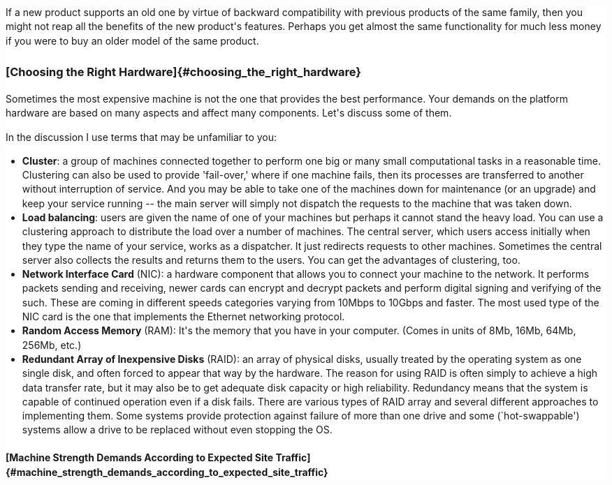 If a new product supports an old one by virtue of backward compatibility
with previous products of the same family, then you might not reap all
the benefits of the new product's features. Perhaps you get almost the
same functionality for much less money if you were to buy an older model
of the same product.

### [Choosing the Right Hardware]{#choosing_the_right_hardware}

Sometimes the most expensive machine is not the one that provides the
best performance. Your demands on the platform hardware are based on
many aspects and affect many components. Let's discuss some of them.

In the discussion I use terms that may be unfamiliar to you:

-   **Cluster**: a group of machines connected together to perform one
    big or many small computational tasks in a reasonable time.
    Clustering can also be used to provide 'fail-over,' where if one
    machine fails, then its processes are transferred to another without
    interruption of service. And you may be able to take one of the
    machines down for maintenance (or an upgrade) and keep your service
    running -- the main server will simply not dispatch the requests to
    the machine that was taken down.
-   **Load balancing**: users are given the name of one of your machines
    but perhaps it cannot stand the heavy load. You can use a clustering
    approach to distribute the load over a number of machines. The
    central server, which users access initially when they type the name
    of your service, works as a dispatcher. It just redirects requests
    to other machines. Sometimes the central server also collects the
    results and returns them to the users. You can get the advantages of
    clustering, too.
-   **Network Interface Card** (NIC): a hardware component that allows
    you to connect your machine to the network. It performs packets
    sending and receiving, newer cards can encrypt and decrypt packets
    and perform digital signing and verifying of the such. These are
    coming in different speeds categories varying from 10Mbps to 10Gbps
    and faster. The most used type of the NIC card is the one that
    implements the Ethernet networking protocol.
-   **Random Access Memory** (RAM): It's the memory that you have in
    your computer. (Comes in units of 8Mb, 16Mb, 64Mb, 256Mb, etc.)
-   **Redundant Array of Inexpensive Disks** (RAID): an array of
    physical disks, usually treated by the operating system as one
    single disk, and often forced to appear that way by the hardware.
    The reason for using RAID is often simply to achieve a high data
    transfer rate, but it may also be to get adequate disk capacity or
    high reliability. Redundancy means that the system is capable of
    continued operation even if a disk fails. There are various types of
    RAID array and several different approaches to implementing them.
    Some systems provide protection against failure of more than one
    drive and some (\`hot-swappable') systems allow a drive to be
    replaced without even stopping the OS.

#### [Machine Strength Demands According to Expected Site Traffic]{#machine_strength_demands_according_to_expected_site_traffic}
